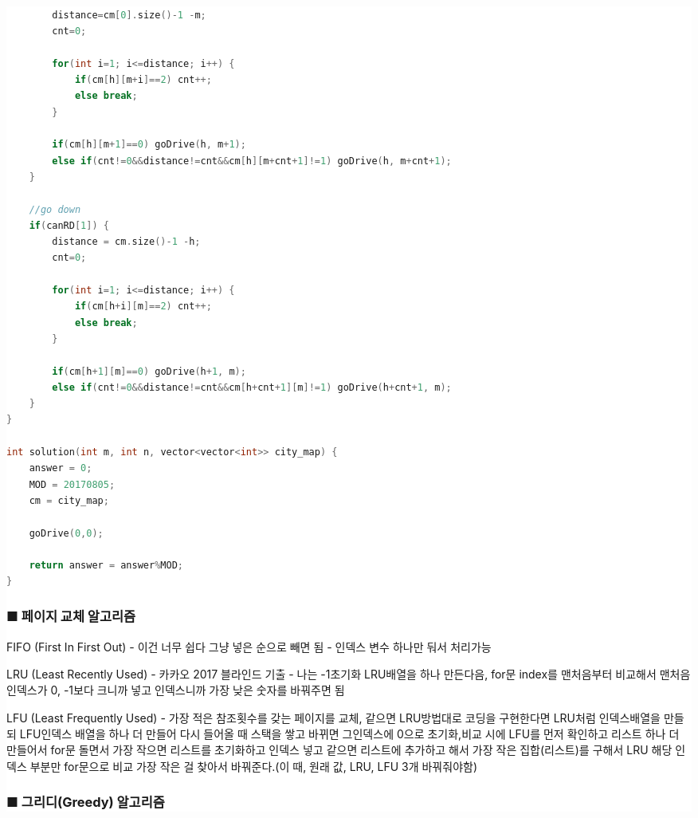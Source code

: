 ```c++
        distance=cm[0].size()-1 -m;
        cnt=0;

        for(int i=1; i<=distance; i++) {
            if(cm[h][m+i]==2) cnt++;
            else break;
        }

        if(cm[h][m+1]==0) goDrive(h, m+1);
        else if(cnt!=0&&distance!=cnt&&cm[h][m+cnt+1]!=1) goDrive(h, m+cnt+1);
    }

    //go down
    if(canRD[1]) {
        distance = cm.size()-1 -h;
        cnt=0;

        for(int i=1; i<=distance; i++) {
            if(cm[h+i][m]==2) cnt++;
            else break;
        }

        if(cm[h+1][m]==0) goDrive(h+1, m);
        else if(cnt!=0&&distance!=cnt&&cm[h+cnt+1][m]!=1) goDrive(h+cnt+1, m);
    }
}

int solution(int m, int n, vector<vector<int>> city_map) {
    answer = 0;
    MOD = 20170805;
    cm = city_map;

    goDrive(0,0);

    return answer = answer%MOD;
}
```

### ■ 페이지 교체 알고리즘

FIFO (First In First Out) - 이건 너무 쉽다 그냥 넣은 순으로 빼면 됨 - 인덱스 변수 하나만 둬서 처리가능

LRU (Least Recently Used) - 카카오 2017 블라인드 기출 - 나는 -1초기화 LRU배열을 하나 만든다음, for문 index를 맨처음부터 비교해서 맨처음 인덱스가 0, -1보다 크니까 넣고 인덱스니까 가장 낮은 숫자를 바꿔주면 됨

LFU (Least Frequently Used) - 가장 적은 참조횟수를 갖는 페이지를 교체, 같으면 LRU방법대로
코딩을 구현한다면 LRU처럼 인덱스배열을 만들되 LFU인덱스 배열을 하나 더 만들어 다시 들어올 때 스택을 쌓고 바뀌면 그인덱스에 0으로 초기화,비교 시에 LFU를 먼저 확인하고 리스트 하나 더 만들어서 for문 돌면서 가장 작으면 리스트를 초기화하고 인덱스 넣고 같으면 리스트에 추가하고 해서
가장 작은 집합(리스트)를 구해서 LRU 해당 인덱스 부분만 for문으로 비교 가장 작은 걸 찾아서 바꿔준다.(이 때, 원래 값, LRU, LFU 3개 바꿔줘야함)

### ■ 그리디(Greedy) 알고리즘
